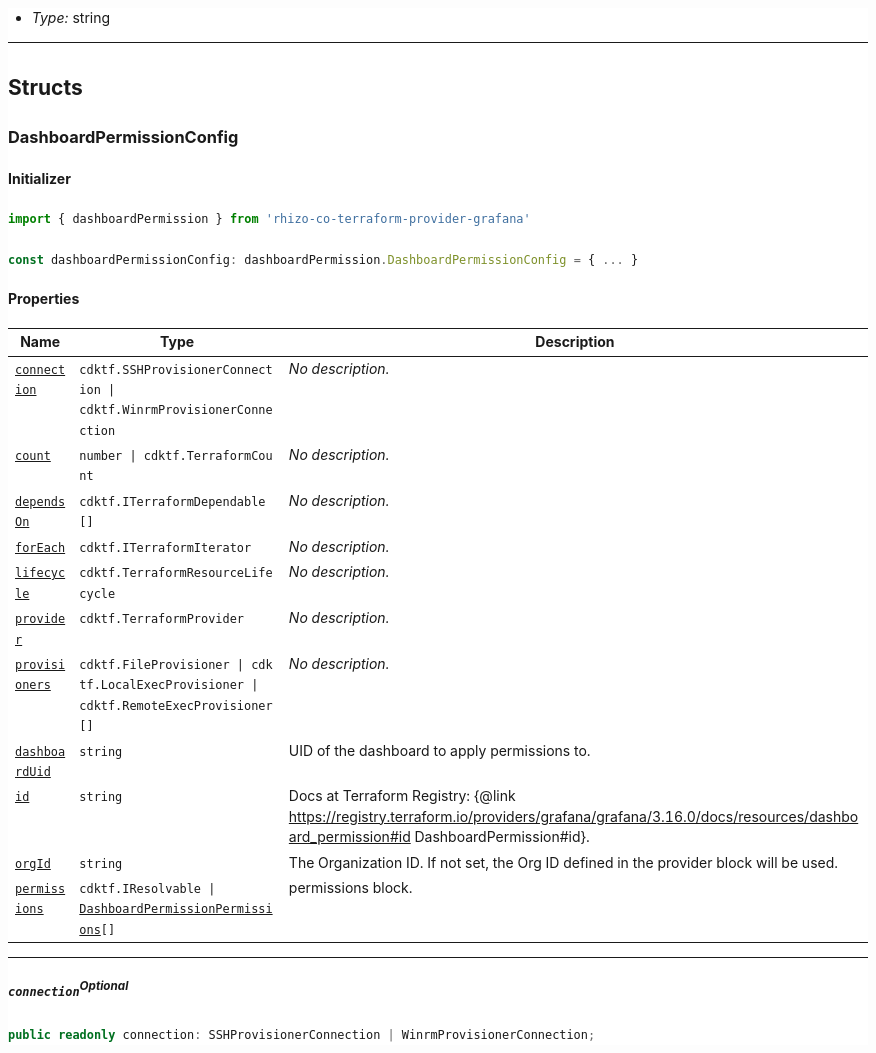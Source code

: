- *Type:* string

---

## Structs <a name="Structs" id="Structs"></a>

### DashboardPermissionConfig <a name="DashboardPermissionConfig" id="rhizo-co-terraform-provider-grafana.dashboardPermission.DashboardPermissionConfig"></a>

#### Initializer <a name="Initializer" id="rhizo-co-terraform-provider-grafana.dashboardPermission.DashboardPermissionConfig.Initializer"></a>

```typescript
import { dashboardPermission } from 'rhizo-co-terraform-provider-grafana'

const dashboardPermissionConfig: dashboardPermission.DashboardPermissionConfig = { ... }
```

#### Properties <a name="Properties" id="Properties"></a>

| **Name** | **Type** | **Description** |
| --- | --- | --- |
| <code><a href="#rhizo-co-terraform-provider-grafana.dashboardPermission.DashboardPermissionConfig.property.connection">connection</a></code> | <code>cdktf.SSHProvisionerConnection \| cdktf.WinrmProvisionerConnection</code> | *No description.* |
| <code><a href="#rhizo-co-terraform-provider-grafana.dashboardPermission.DashboardPermissionConfig.property.count">count</a></code> | <code>number \| cdktf.TerraformCount</code> | *No description.* |
| <code><a href="#rhizo-co-terraform-provider-grafana.dashboardPermission.DashboardPermissionConfig.property.dependsOn">dependsOn</a></code> | <code>cdktf.ITerraformDependable[]</code> | *No description.* |
| <code><a href="#rhizo-co-terraform-provider-grafana.dashboardPermission.DashboardPermissionConfig.property.forEach">forEach</a></code> | <code>cdktf.ITerraformIterator</code> | *No description.* |
| <code><a href="#rhizo-co-terraform-provider-grafana.dashboardPermission.DashboardPermissionConfig.property.lifecycle">lifecycle</a></code> | <code>cdktf.TerraformResourceLifecycle</code> | *No description.* |
| <code><a href="#rhizo-co-terraform-provider-grafana.dashboardPermission.DashboardPermissionConfig.property.provider">provider</a></code> | <code>cdktf.TerraformProvider</code> | *No description.* |
| <code><a href="#rhizo-co-terraform-provider-grafana.dashboardPermission.DashboardPermissionConfig.property.provisioners">provisioners</a></code> | <code>cdktf.FileProvisioner \| cdktf.LocalExecProvisioner \| cdktf.RemoteExecProvisioner[]</code> | *No description.* |
| <code><a href="#rhizo-co-terraform-provider-grafana.dashboardPermission.DashboardPermissionConfig.property.dashboardUid">dashboardUid</a></code> | <code>string</code> | UID of the dashboard to apply permissions to. |
| <code><a href="#rhizo-co-terraform-provider-grafana.dashboardPermission.DashboardPermissionConfig.property.id">id</a></code> | <code>string</code> | Docs at Terraform Registry: {@link https://registry.terraform.io/providers/grafana/grafana/3.16.0/docs/resources/dashboard_permission#id DashboardPermission#id}. |
| <code><a href="#rhizo-co-terraform-provider-grafana.dashboardPermission.DashboardPermissionConfig.property.orgId">orgId</a></code> | <code>string</code> | The Organization ID. If not set, the Org ID defined in the provider block will be used. |
| <code><a href="#rhizo-co-terraform-provider-grafana.dashboardPermission.DashboardPermissionConfig.property.permissions">permissions</a></code> | <code>cdktf.IResolvable \| <a href="#rhizo-co-terraform-provider-grafana.dashboardPermission.DashboardPermissionPermissions">DashboardPermissionPermissions</a>[]</code> | permissions block. |

---

##### `connection`<sup>Optional</sup> <a name="connection" id="rhizo-co-terraform-provider-grafana.dashboardPermission.DashboardPermissionConfig.property.connection"></a>

```typescript
public readonly connection: SSHProvisionerConnection | WinrmProvisionerConnection;
```
